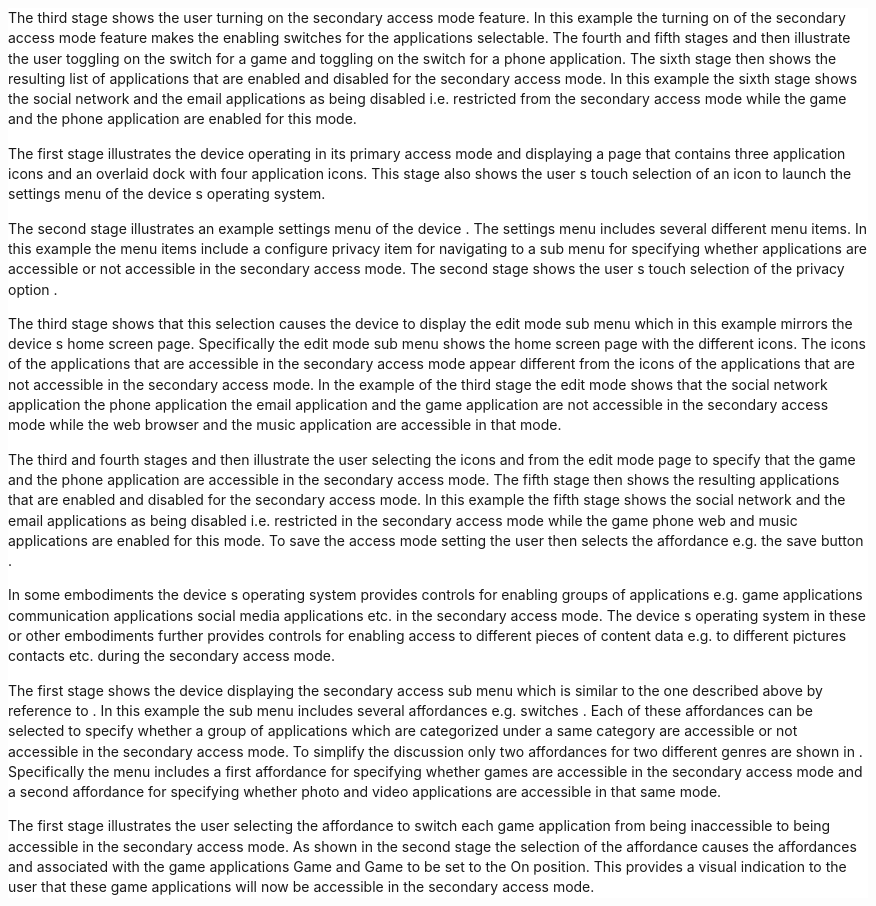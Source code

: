 The third stage shows the user turning on the secondary access mode feature. In this example the turning on of the secondary access mode feature makes the enabling switches for the applications selectable. The fourth and fifth stages and then illustrate the user toggling on the switch for a game and toggling on the switch for a phone application. The sixth stage then shows the resulting list of applications that are enabled and disabled for the secondary access mode. In this example the sixth stage shows the social network and the email applications as being disabled i.e. restricted from the secondary access mode while the game and the phone application are enabled for this mode.

The first stage illustrates the device operating in its primary access mode and displaying a page that contains three application icons and an overlaid dock with four application icons. This stage also shows the user s touch selection of an icon to launch the settings menu of the device s operating system.

The second stage illustrates an example settings menu of the device . The settings menu includes several different menu items. In this example the menu items include a configure privacy item for navigating to a sub menu for specifying whether applications are accessible or not accessible in the secondary access mode. The second stage shows the user s touch selection of the privacy option .

The third stage shows that this selection causes the device to display the edit mode sub menu which in this example mirrors the device s home screen page. Specifically the edit mode sub menu shows the home screen page with the different icons. The icons of the applications that are accessible in the secondary access mode appear different from the icons of the applications that are not accessible in the secondary access mode. In the example of the third stage the edit mode shows that the social network application the phone application the email application and the game application are not accessible in the secondary access mode while the web browser and the music application are accessible in that mode.

The third and fourth stages and then illustrate the user selecting the icons and from the edit mode page to specify that the game and the phone application are accessible in the secondary access mode. The fifth stage then shows the resulting applications that are enabled and disabled for the secondary access mode. In this example the fifth stage shows the social network and the email applications as being disabled i.e. restricted in the secondary access mode while the game phone web and music applications are enabled for this mode. To save the access mode setting the user then selects the affordance e.g. the save button .

In some embodiments the device s operating system provides controls for enabling groups of applications e.g. game applications communication applications social media applications etc. in the secondary access mode. The device s operating system in these or other embodiments further provides controls for enabling access to different pieces of content data e.g. to different pictures contacts etc. during the secondary access mode.

The first stage shows the device displaying the secondary access sub menu which is similar to the one described above by reference to . In this example the sub menu includes several affordances e.g. switches . Each of these affordances can be selected to specify whether a group of applications which are categorized under a same category are accessible or not accessible in the secondary access mode. To simplify the discussion only two affordances for two different genres are shown in . Specifically the menu includes a first affordance for specifying whether games are accessible in the secondary access mode and a second affordance for specifying whether photo and video applications are accessible in that same mode.

The first stage illustrates the user selecting the affordance to switch each game application from being inaccessible to being accessible in the secondary access mode. As shown in the second stage the selection of the affordance causes the affordances and associated with the game applications Game and Game to be set to the On position. This provides a visual indication to the user that these game applications will now be accessible in the secondary access mode.
